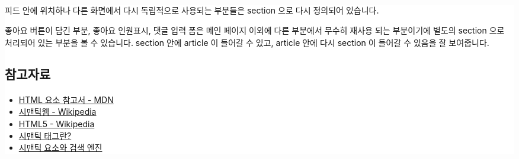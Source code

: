 피드 안에 위치하나 다른 화면에서 다시 독립적으로 사용되는 부분들은 section 으로 다시 정의되어 있습니다.

좋아요 버튼이 담긴 부분, 좋아요 인원표시, 댓글 입력 폼은 메인 페이지 이외에 다른 부분에서 무수히 재사용 되는 부분이기에 별도의 section 으로 처리되어 있는 부분을 볼 수 있습니다. section 안에 article 이 들어갈 수 있고, article 안에 다시 section 이 들어갈 수 있음을 잘 보여줍니다.

## 참고자료

- [HTML 요소 참고서 - MDN](https://developer.mozilla.org/ko/docs/Web/HTML/Element)
- [시맨틱웹 - Wikipedia](https://ko.wikipedia.org/wiki/%EC%8B%9C%EB%A7%A8%ED%8B%B1_%EC%9B%B9)
- [HTML5 - Wikipedia](https://ko.wikipedia.org/wiki/HTML5)
- [시맨틱 태그란?](https://velog.io/@syoung125/%EC%8B%9C%EB%A7%A8%ED%8B%B1-%ED%83%9C%EA%B7%B8-Semantic-Tag-%EC%9E%98-%EC%82%AC%EC%9A%A9%ED%95%98%EA%B8%B0)
- [시맨틱 요소와 검색 엔진](https://poiemaweb.com/html5-semantic-web)
